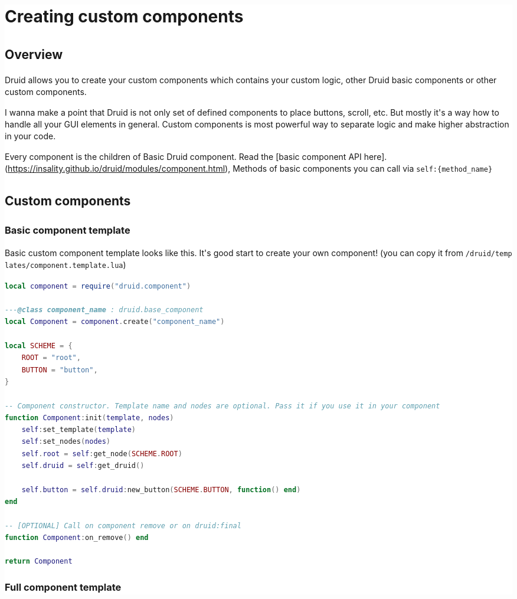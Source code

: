 # Creating custom components

## Overview

Druid allows you to create your custom components which contains your custom logic, other Druid basic components or other custom components.

I wanna make a point that Druid is not only set of defined components to place buttons, scroll, etc. But mostly it's a way how to handle all your GUI elements in general. Custom components is most powerful way to separate logic and make higher abstraction in your code.

Every component is the children of Basic Druid component. Read the [basic component API here].(https://insality.github.io/druid/modules/component.html), Methods of basic components you can call via `self:{method_name}`


## Custom components

### Basic component template
Basic custom component template looks like this. It's good start to create your own component! (you can copy it from `/druid/templates/component.template.lua`)
```lua
local component = require("druid.component")

---@class component_name : druid.base_component
local Component = component.create("component_name")

local SCHEME = {
    ROOT = "root",
    BUTTON = "button",
}

-- Component constructor. Template name and nodes are optional. Pass it if you use it in your component
function Component:init(template, nodes)
    self:set_template(template)
    self:set_nodes(nodes)
    self.root = self:get_node(SCHEME.ROOT)
    self.druid = self:get_druid()

    self.button = self.druid:new_button(SCHEME.BUTTON, function() end)
end

-- [OPTIONAL] Call on component remove or on druid:final
function Component:on_remove() end

return Component
```

### Full component template
